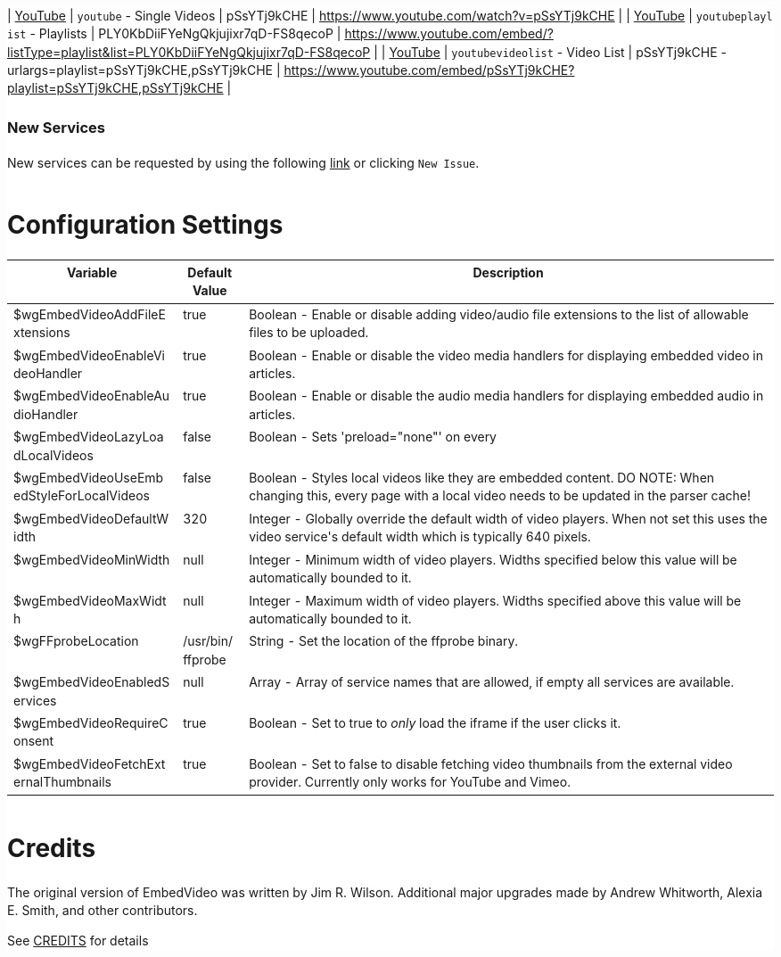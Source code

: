 | [YouTube](http://www.youtube.com/)                       | `youtube` - Single Videos           | pSsYTj9kCHE                                            | https://www.youtube.com/watch?v=pSsYTj9kCHE                                                                               |
| [YouTube](http://www.youtube.com/)                       | `youtubeplaylist` - Playlists       | PLY0KbDiiFYeNgQkjujixr7qD-FS8qecoP                     | https://www.youtube.com/embed/?listType=playlist&list=PLY0KbDiiFYeNgQkjujixr7qD-FS8qecoP                                  |
| [YouTube](http://www.youtube.com/)                       | `youtubevideolist` - Video List     | pSsYTj9kCHE - urlargs=playlist=pSsYTj9kCHE,pSsYTj9kCHE | https://www.youtube.com/embed/pSsYTj9kCHE?playlist=pSsYTj9kCHE,pSsYTj9kCHE                                                |

### New Services
New services can be requested by using the following [link](https://github.com/StarCitizenWiki/mediawiki-extensions-EmbedVideo/issues/new?assignees=&labels=enhancement&template=embed-service-request.md&title=Embed+Service+Request%3A+Service+Name) or clicking `New Issue`.

# Configuration Settings

| Variable                                 | Default Value    | Description                                                                                                                                                       |
|------------------------------------------|------------------|-------------------------------------------------------------------------------------------------------------------------------------------------------------------|
| $wgEmbedVideoAddFileExtensions           | true             | Boolean - Enable or disable adding video/audio file extensions to the list of allowable files to be uploaded.                                                     |
| $wgEmbedVideoEnableVideoHandler          | true             | Boolean - Enable or disable the video media handlers for displaying embedded video in articles.                                                                   |
| $wgEmbedVideoEnableAudioHandler          | true             | Boolean - Enable or disable the audio media handlers for displaying embedded audio in articles.                                                                   |
| $wgEmbedVideoLazyLoadLocalVideos         | false            | Boolean - Sets 'preload="none"' on every <video> element, if the local video handler is enabled.                                                                  |
| $wgEmbedVideoUseEmbedStyleForLocalVideos | false            | Boolean - Styles local videos like they are embedded content. DO NOTE: When changing this, every page with a local video needs to be updated in the parser cache! |
| $wgEmbedVideoDefaultWidth                | 320              | Integer - Globally override the default width of video players. When not set this uses the video service's default width which is typically 640 pixels.           |
| $wgEmbedVideoMinWidth                    | null             | Integer - Minimum width of video players. Widths specified below this value will be automatically bounded to it.                                                  |
| $wgEmbedVideoMaxWidth                    | null             | Integer - Maximum width of video players. Widths specified above this value will be automatically bounded to it.                                                  |
| $wgFFprobeLocation                       | /usr/bin/ffprobe | String  - Set the location of the ffprobe binary.                                                                                                                 |
| $wgEmbedVideoEnabledServices             | null             | Array   - Array of service names that are allowed, if empty all services are available.                                                                           |
| $wgEmbedVideoRequireConsent              | true             | Boolean - Set to true to _only_ load the iframe if the user clicks it.                                                                                            |
| $wgEmbedVideoFetchExternalThumbnails     | true             | Boolean - Set to false to disable fetching video thumbnails from the external video provider. Currently only works for YouTube and Vimeo.                         |

# Credits

The original version of EmbedVideo was written by Jim R. Wilson.  Additional major upgrades made by Andrew Whitworth, Alexia E. Smith, and other contributors.

See [CREDITS](CREDITS.md) for details
